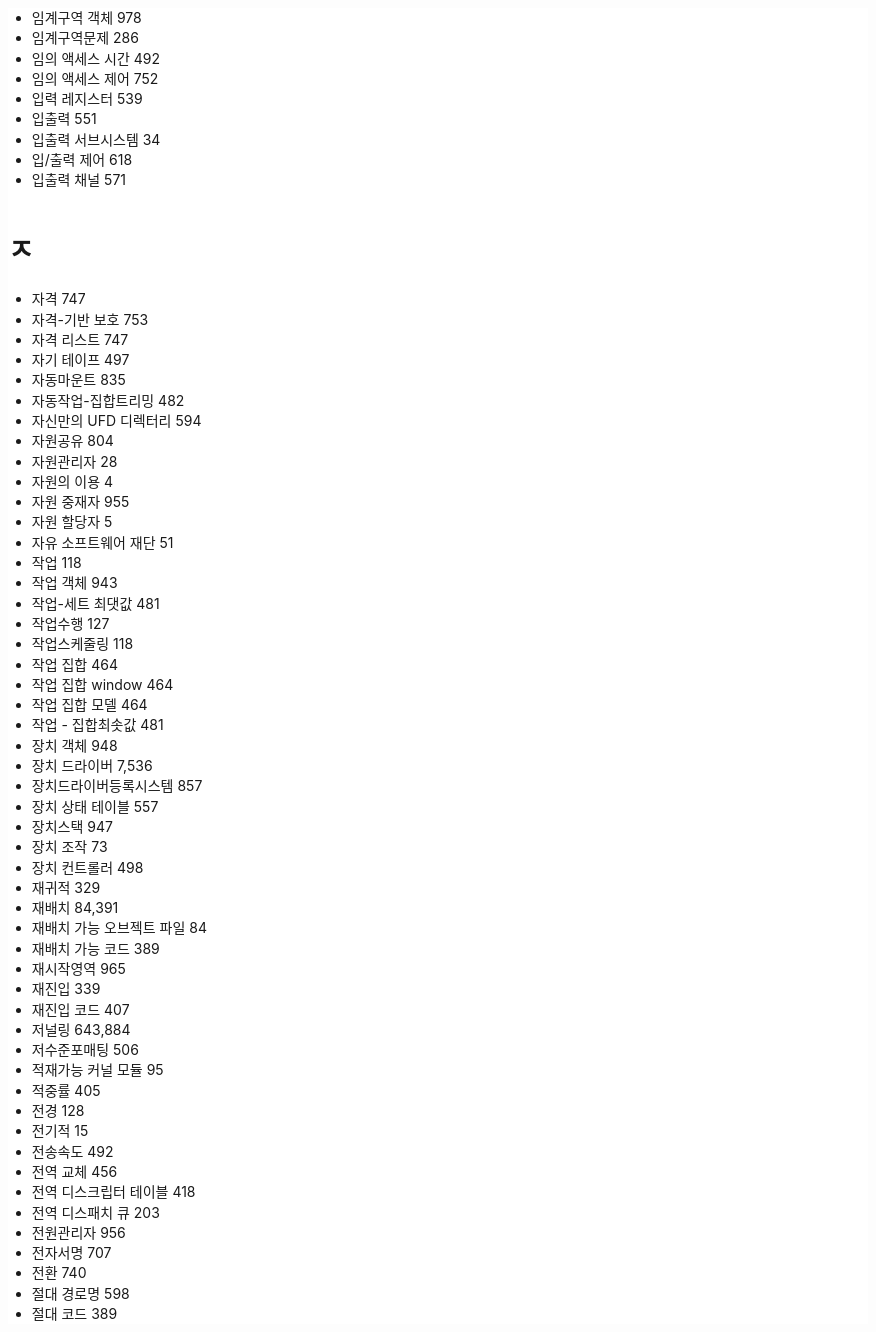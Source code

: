 * 임계구역 객체 978
* 임계구역문제 286
* 임의 액세스 시간 492
* 임의 액세스 제어 752
* 입력 레지스터 539
* 입출력 551
* 입출력 서브시스템 34
* 입/출력 제어 618
* 입출력 채널 571

# ㅈ

* 자격 747
* 자격-기반 보호 753
* 자격 리스트 747
* 자기 테이프 497
* 자동마운트 835
* 자동작업-집합트리밍 482
* 자신만의 UFD 디렉터리 594
* 자원공유 804
* 자원관리자 28
* 자원의 이용 4
* 자원 중재자 955
* 자원 할당자 5
* 자유 소프트웨어 재단 51
* 작업 118
* 작업 객체 943
* 작업-세트 최댓값 481
* 작업수행 127
* 작업스케줄링 118
* 작업 집합 464
* 작업 집합 window 464
* 작업 집합 모델 464
* 작업 - 집합최솟값 481
* 장치 객체 948
* 장치 드라이버 7,536
* 장치드라이버등록시스템 857
* 장치 상태 테이블 557
* 장치스택 947
* 장치 조작 73
* 장치 컨트롤러 498
* 재귀적 329
* 재배치 84,391
* 재배치 가능 오브젝트 파일 84
* 재배치 가능 코드 389
* 재시작영역 965
* 재진입 339
* 재진입 코드 407
* 저널링 643,884
* 저수준포매팅 506
* 적재가능 커널 모듈 95
* 적중률 405
* 전경 128
* 전기적 15
* 전송속도 492
* 전역 교체 456
* 전역 디스크립터 테이블 418
* 전역 디스패치 큐 203
* 전원관리자 956
* 전자서명 707
* 전환 740
* 절대 경로명 598
* 절대 코드 389
